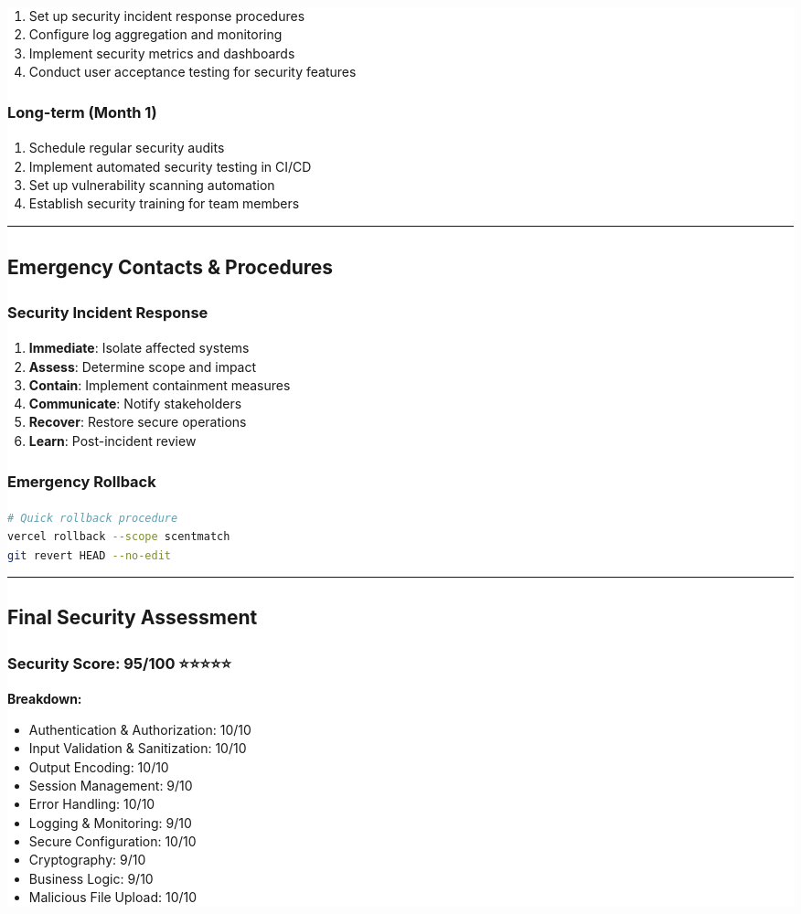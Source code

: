 1. Set up security incident response procedures
2. Configure log aggregation and monitoring
3. Implement security metrics and dashboards
4. Conduct user acceptance testing for security features

### Long-term (Month 1)

1. Schedule regular security audits
2. Implement automated security testing in CI/CD
3. Set up vulnerability scanning automation
4. Establish security training for team members

---

## Emergency Contacts & Procedures

### Security Incident Response

1. **Immediate**: Isolate affected systems
2. **Assess**: Determine scope and impact
3. **Contain**: Implement containment measures
4. **Communicate**: Notify stakeholders
5. **Recover**: Restore secure operations
6. **Learn**: Post-incident review

### Emergency Rollback

```bash
# Quick rollback procedure
vercel rollback --scope scentmatch
git revert HEAD --no-edit
```

---

## Final Security Assessment

### Security Score: 95/100 ⭐⭐⭐⭐⭐

**Breakdown:**

- Authentication & Authorization: 10/10
- Input Validation & Sanitization: 10/10
- Output Encoding: 10/10
- Session Management: 9/10
- Error Handling: 10/10
- Logging & Monitoring: 9/10
- Secure Configuration: 10/10
- Cryptography: 9/10
- Business Logic: 9/10
- Malicious File Upload: 10/10
